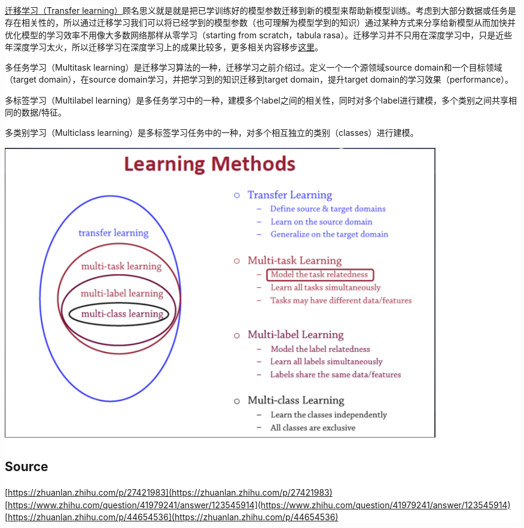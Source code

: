 [迁移学习（Transfer learning）](http://www3.ntu.edu.sg/home/sinnopan/publications/TLsurvey_0822.pdf)顾名思义就是就是把已学训练好的模型参数迁移到新的模型来帮助新模型训练。考虑到大部分数据或任务是存在相关性的，所以通过迁移学习我们可以将已经学到的模型参数（也可理解为模型学到的知识）通过某种方式来分享给新模型从而加快并优化模型的学习效率不用像大多数网络那样从零学习（starting from scratch，tabula rasa）。迁移学习并不只用在深度学习中，只是近些年深度学习太火，所以迁移学习在深度学习上的成果比较多，更多相关内容移步[这里](https://zhuanlan.zhihu.com/p/44654536)。

多任务学习（Multitask learning）是迁移学习算法的一种，迁移学习之前介绍过。定义一个一个源领域source domain和一个目标领域（target domain），在source domain学习，并把学习到的知识迁移到target domain，提升target domain的学习效果（performance）。

多标签学习（Multilabel learning）是多任务学习中的一种，建模多个label之间的相关性，同时对多个label进行建模，多个类别之间共享相同的数据/特征。

多类别学习（Multiclass learning）是多标签学习任务中的一种，对多个相互独立的类别（classes）进行建模。

![多任务学习与其他学习关系.png](./img/1596096905257-873b71e4-fecf-4cb1-98e2-9ea9d4ba0d31.png)

<a name="Source"></a>
## Source

[https://zhuanlan.zhihu.com/p/27421983](https://zhuanlan.zhihu.com/p/27421983)<br />[https://www.zhihu.com/question/41979241/answer/123545914](https://www.zhihu.com/question/41979241/answer/123545914)<br />[https://zhuanlan.zhihu.com/p/44654536](https://zhuanlan.zhihu.com/p/44654536)
